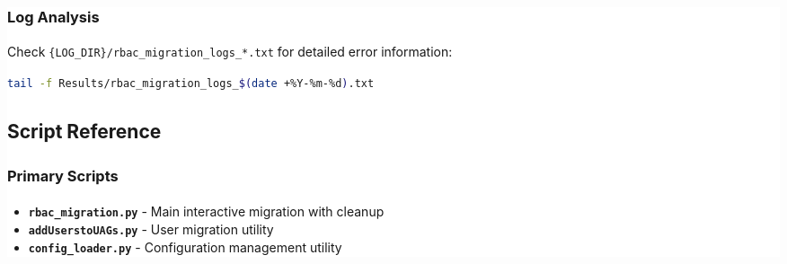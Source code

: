 ### Log Analysis

Check `{LOG_DIR}/rbac_migration_logs_*.txt` for detailed error information:

```bash
tail -f Results/rbac_migration_logs_$(date +%Y-%m-%d).txt
```

## Script Reference

### Primary Scripts

- **`rbac_migration.py`** - Main interactive migration with cleanup
- **`addUserstoUAGs.py`** - User migration utility
- **`config_loader.py`** - Configuration management utility
